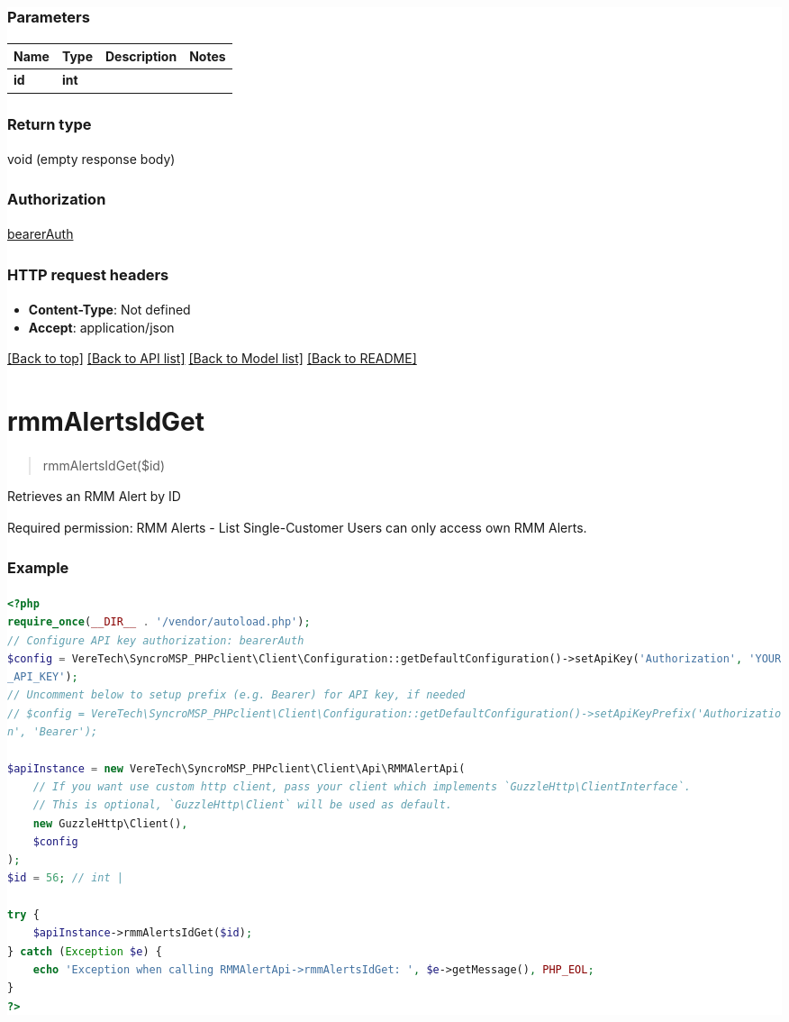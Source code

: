 ### Parameters

Name | Type | Description  | Notes
------------- | ------------- | ------------- | -------------
 **id** | **int**|  |

### Return type

void (empty response body)

### Authorization

[bearerAuth](../../README.md#bearerAuth)

### HTTP request headers

 - **Content-Type**: Not defined
 - **Accept**: application/json

[[Back to top]](#) [[Back to API list]](../../README.md#documentation-for-api-endpoints) [[Back to Model list]](../../README.md#documentation-for-models) [[Back to README]](../../README.md)

# **rmmAlertsIdGet**
> rmmAlertsIdGet($id)

Retrieves an RMM Alert by ID

Required permission: RMM Alerts - List Single-Customer Users can only access own RMM Alerts.

### Example
```php
<?php
require_once(__DIR__ . '/vendor/autoload.php');
// Configure API key authorization: bearerAuth
$config = VereTech\SyncroMSP_PHPclient\Client\Configuration::getDefaultConfiguration()->setApiKey('Authorization', 'YOUR_API_KEY');
// Uncomment below to setup prefix (e.g. Bearer) for API key, if needed
// $config = VereTech\SyncroMSP_PHPclient\Client\Configuration::getDefaultConfiguration()->setApiKeyPrefix('Authorization', 'Bearer');

$apiInstance = new VereTech\SyncroMSP_PHPclient\Client\Api\RMMAlertApi(
    // If you want use custom http client, pass your client which implements `GuzzleHttp\ClientInterface`.
    // This is optional, `GuzzleHttp\Client` will be used as default.
    new GuzzleHttp\Client(),
    $config
);
$id = 56; // int | 

try {
    $apiInstance->rmmAlertsIdGet($id);
} catch (Exception $e) {
    echo 'Exception when calling RMMAlertApi->rmmAlertsIdGet: ', $e->getMessage(), PHP_EOL;
}
?>
```
